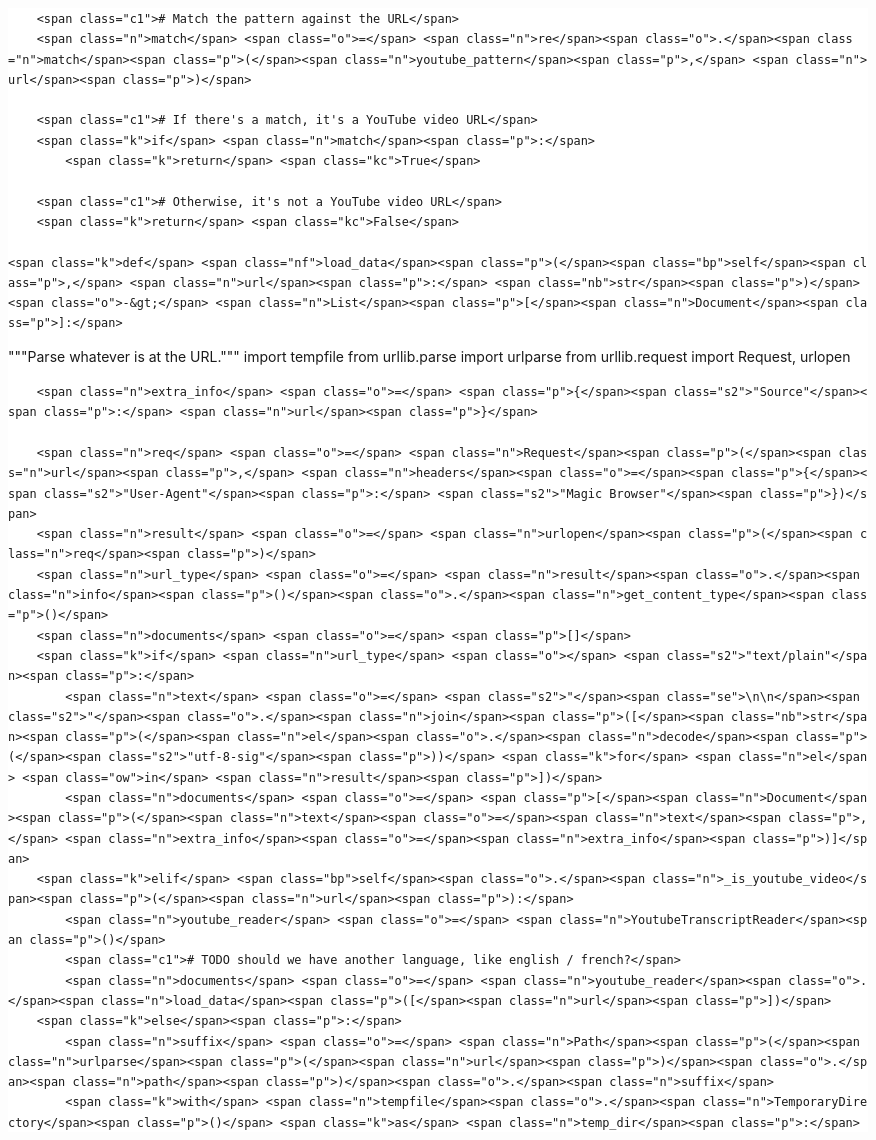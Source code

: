         <span class="c1"># Match the pattern against the URL</span>
        <span class="n">match</span> <span class="o">=</span> <span class="n">re</span><span class="o">.</span><span class="n">match</span><span class="p">(</span><span class="n">youtube_pattern</span><span class="p">,</span> <span class="n">url</span><span class="p">)</span>

        <span class="c1"># If there's a match, it's a YouTube video URL</span>
        <span class="k">if</span> <span class="n">match</span><span class="p">:</span>
            <span class="k">return</span> <span class="kc">True</span>

        <span class="c1"># Otherwise, it's not a YouTube video URL</span>
        <span class="k">return</span> <span class="kc">False</span>

    <span class="k">def</span> <span class="nf">load_data</span><span class="p">(</span><span class="bp">self</span><span class="p">,</span> <span class="n">url</span><span class="p">:</span> <span class="nb">str</span><span class="p">)</span> <span class="o">-&gt;</span> <span class="n">List</span><span class="p">[</span><span class="n">Document</span><span class="p">]:</span>
<span class="w">        </span><span class="sd">"""Parse whatever is at the URL."""</span>
        <span class="kn">import</span> <span class="nn">tempfile</span>
        <span class="kn">from</span> <span class="nn">urllib.parse</span> <span class="kn">import</span> <span class="n">urlparse</span>
        <span class="kn">from</span> <span class="nn">urllib.request</span> <span class="kn">import</span> <span class="n">Request</span><span class="p">,</span> <span class="n">urlopen</span>

        <span class="n">extra_info</span> <span class="o">=</span> <span class="p">{</span><span class="s2">"Source"</span><span class="p">:</span> <span class="n">url</span><span class="p">}</span>

        <span class="n">req</span> <span class="o">=</span> <span class="n">Request</span><span class="p">(</span><span class="n">url</span><span class="p">,</span> <span class="n">headers</span><span class="o">=</span><span class="p">{</span><span class="s2">"User-Agent"</span><span class="p">:</span> <span class="s2">"Magic Browser"</span><span class="p">})</span>
        <span class="n">result</span> <span class="o">=</span> <span class="n">urlopen</span><span class="p">(</span><span class="n">req</span><span class="p">)</span>
        <span class="n">url_type</span> <span class="o">=</span> <span class="n">result</span><span class="o">.</span><span class="n">info</span><span class="p">()</span><span class="o">.</span><span class="n">get_content_type</span><span class="p">()</span>
        <span class="n">documents</span> <span class="o">=</span> <span class="p">[]</span>
        <span class="k">if</span> <span class="n">url_type</span> <span class="o"></span> <span class="s2">"text/plain"</span><span class="p">:</span>
            <span class="n">text</span> <span class="o">=</span> <span class="s2">"</span><span class="se">\n\n</span><span class="s2">"</span><span class="o">.</span><span class="n">join</span><span class="p">([</span><span class="nb">str</span><span class="p">(</span><span class="n">el</span><span class="o">.</span><span class="n">decode</span><span class="p">(</span><span class="s2">"utf-8-sig"</span><span class="p">))</span> <span class="k">for</span> <span class="n">el</span> <span class="ow">in</span> <span class="n">result</span><span class="p">])</span>
            <span class="n">documents</span> <span class="o">=</span> <span class="p">[</span><span class="n">Document</span><span class="p">(</span><span class="n">text</span><span class="o">=</span><span class="n">text</span><span class="p">,</span> <span class="n">extra_info</span><span class="o">=</span><span class="n">extra_info</span><span class="p">)]</span>
        <span class="k">elif</span> <span class="bp">self</span><span class="o">.</span><span class="n">_is_youtube_video</span><span class="p">(</span><span class="n">url</span><span class="p">):</span>
            <span class="n">youtube_reader</span> <span class="o">=</span> <span class="n">YoutubeTranscriptReader</span><span class="p">()</span>
            <span class="c1"># TODO should we have another language, like english / french?</span>
            <span class="n">documents</span> <span class="o">=</span> <span class="n">youtube_reader</span><span class="o">.</span><span class="n">load_data</span><span class="p">([</span><span class="n">url</span><span class="p">])</span>
        <span class="k">else</span><span class="p">:</span>
            <span class="n">suffix</span> <span class="o">=</span> <span class="n">Path</span><span class="p">(</span><span class="n">urlparse</span><span class="p">(</span><span class="n">url</span><span class="p">)</span><span class="o">.</span><span class="n">path</span><span class="p">)</span><span class="o">.</span><span class="n">suffix</span>
            <span class="k">with</span> <span class="n">tempfile</span><span class="o">.</span><span class="n">TemporaryDirectory</span><span class="p">()</span> <span class="k">as</span> <span class="n">temp_dir</span><span class="p">:</span>